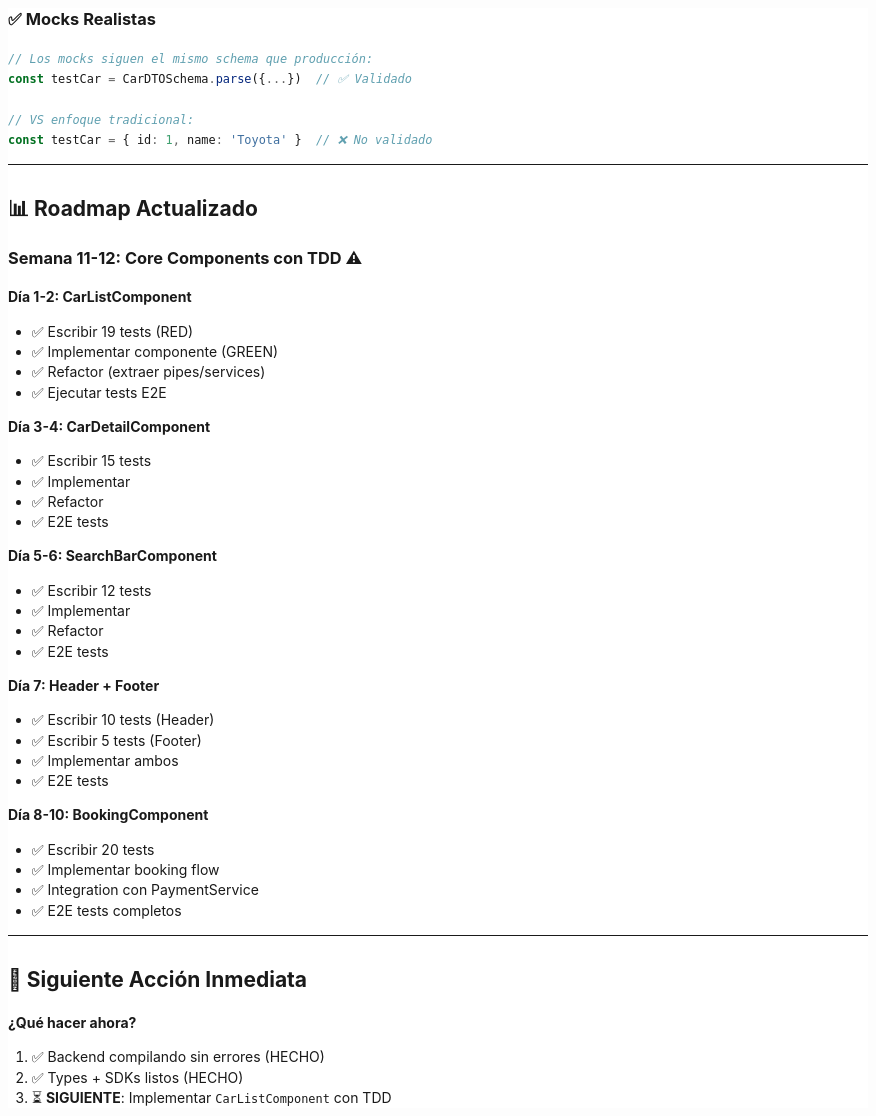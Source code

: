 
### ✅ Mocks Realistas
```typescript
// Los mocks siguen el mismo schema que producción:
const testCar = CarDTOSchema.parse({...})  // ✅ Validado

// VS enfoque tradicional:
const testCar = { id: 1, name: 'Toyota' }  // ❌ No validado
```

---

## 📊 Roadmap Actualizado

### Semana 11-12: Core Components con TDD ⚠️

**Día 1-2: CarListComponent**
- ✅ Escribir 19 tests (RED)
- ✅ Implementar componente (GREEN)
- ✅ Refactor (extraer pipes/services)
- ✅ Ejecutar tests E2E

**Día 3-4: CarDetailComponent**
- ✅ Escribir 15 tests
- ✅ Implementar
- ✅ Refactor
- ✅ E2E tests

**Día 5-6: SearchBarComponent**
- ✅ Escribir 12 tests
- ✅ Implementar
- ✅ Refactor
- ✅ E2E tests

**Día 7: Header + Footer**
- ✅ Escribir 10 tests (Header)
- ✅ Escribir 5 tests (Footer)
- ✅ Implementar ambos
- ✅ E2E tests

**Día 8-10: BookingComponent**
- ✅ Escribir 20 tests
- ✅ Implementar booking flow
- ✅ Integration con PaymentService
- ✅ E2E tests completos

---

## 🚀 Siguiente Acción Inmediata

**¿Qué hacer ahora?**

1. ✅ Backend compilando sin errores (HECHO)
2. ✅ Types + SDKs listos (HECHO)
3. ⏳ **SIGUIENTE**: Implementar `CarListComponent` con TDD
